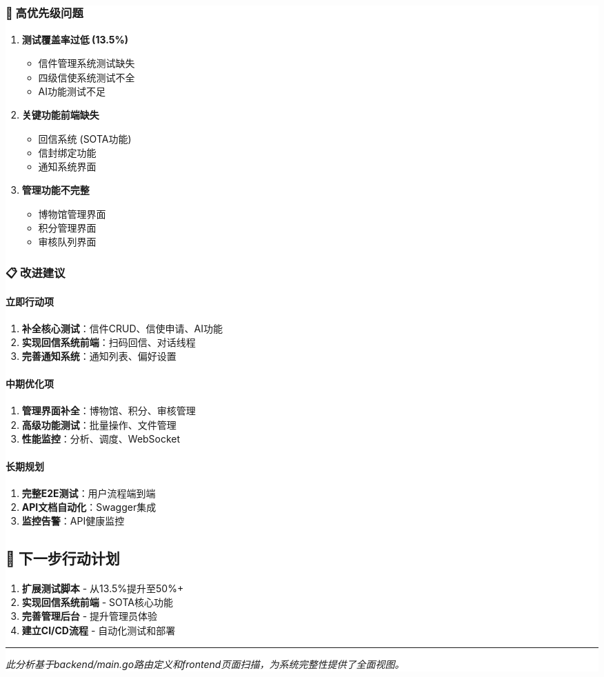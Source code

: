 ### 🚨 高优先级问题

1. **测试覆盖率过低 (13.5%)**
   - 信件管理系统测试缺失
   - 四级信使系统测试不全
   - AI功能测试不足

2. **关键功能前端缺失** 
   - 回信系统 (SOTA功能)
   - 信封绑定功能
   - 通知系统界面

3. **管理功能不完整**
   - 博物馆管理界面
   - 积分管理界面
   - 审核队列界面

### 📋 改进建议

#### 立即行动项
1. **补全核心测试**：信件CRUD、信使申请、AI功能
2. **实现回信系统前端**：扫码回信、对话线程
3. **完善通知系统**：通知列表、偏好设置

#### 中期优化项  
1. **管理界面补全**：博物馆、积分、审核管理
2. **高级功能测试**：批量操作、文件管理
3. **性能监控**：分析、调度、WebSocket

#### 长期规划
1. **完整E2E测试**：用户流程端到端
2. **API文档自动化**：Swagger集成
3. **监控告警**：API健康监控

## 🎯 下一步行动计划

1. **扩展测试脚本** - 从13.5%提升至50%+
2. **实现回信系统前端** - SOTA核心功能
3. **完善管理后台** - 提升管理员体验
4. **建立CI/CD流程** - 自动化测试和部署

---

*此分析基于backend/main.go路由定义和frontend页面扫描，为系统完整性提供了全面视图。*